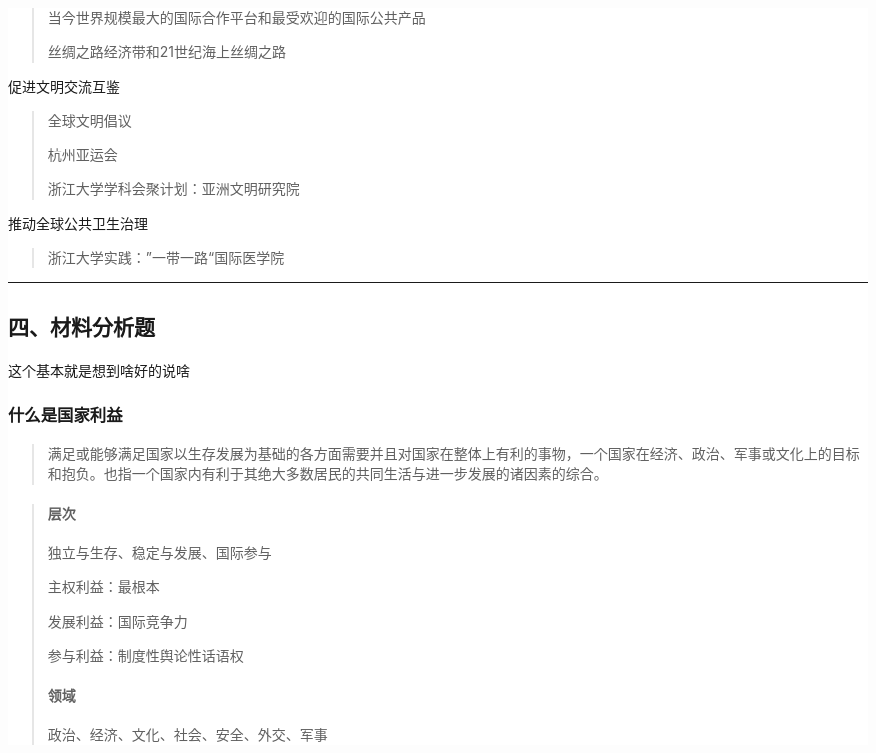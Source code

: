 > 当今世界规模最大的国际合作平台和最受欢迎的国际公共产品
>
> 丝绸之路经济带和21世纪海上丝绸之路

促进文明交流互鉴

> 全球文明倡议
>
> 杭州亚运会
>
> 浙江大学学科会聚计划：亚洲文明研究院

推动全球公共卫生治理

> 浙江大学实践：”一带一路“国际医学院

---

## 四、材料分析题

这个基本就是想到啥好的说啥

### 什么是国家利益

> 满足或能够满足国家以生存发展为基础的各方面需要并且对国家在整体上有利的事物，一个国家在经济、政治、军事或文化上的目标和抱负。也指一个国家内有利于其绝大多数居民的共同生活与进一步发展的诸因素的综合。

> #### 层次
>
> 独立与生存、稳定与发展、国际参与
>
> 主权利益：最根本
>
> 发展利益：国际竞争力
>
> 参与利益：制度性舆论性话语权
>
> #### 领域
>
> 政治、经济、文化、社会、安全、外交、军事

